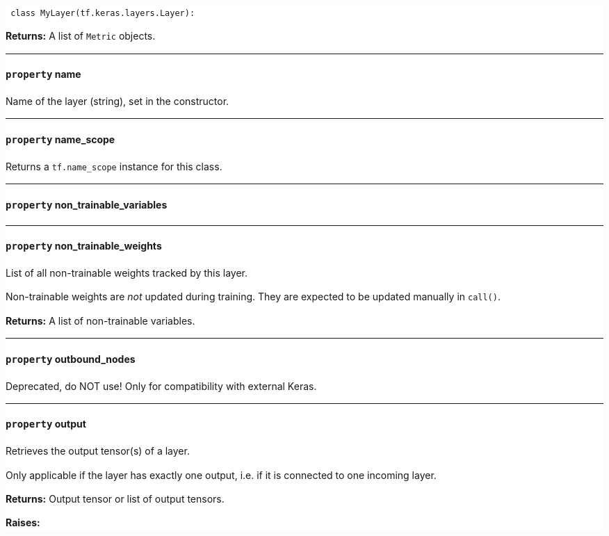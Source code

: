 ``` class MyLayer(tf.keras.layers.Layer):```


**Returns:**
  A list of `Metric` objects. 

---

#### <kbd>property</kbd> name

Name of the layer (string), set in the constructor. 

---

#### <kbd>property</kbd> name_scope

Returns a `tf.name_scope` instance for this class. 

---

#### <kbd>property</kbd> non_trainable_variables





---

#### <kbd>property</kbd> non_trainable_weights

List of all non-trainable weights tracked by this layer. 

Non-trainable weights are *not* updated during training. They are expected to be updated manually in `call()`. 



**Returns:**
  A list of non-trainable variables. 

---

#### <kbd>property</kbd> outbound_nodes

Deprecated, do NOT use! Only for compatibility with external Keras. 

---

#### <kbd>property</kbd> output

Retrieves the output tensor(s) of a layer. 

Only applicable if the layer has exactly one output, i.e. if it is connected to one incoming layer. 



**Returns:**
  Output tensor or list of output tensors. 



**Raises:**
 
```
